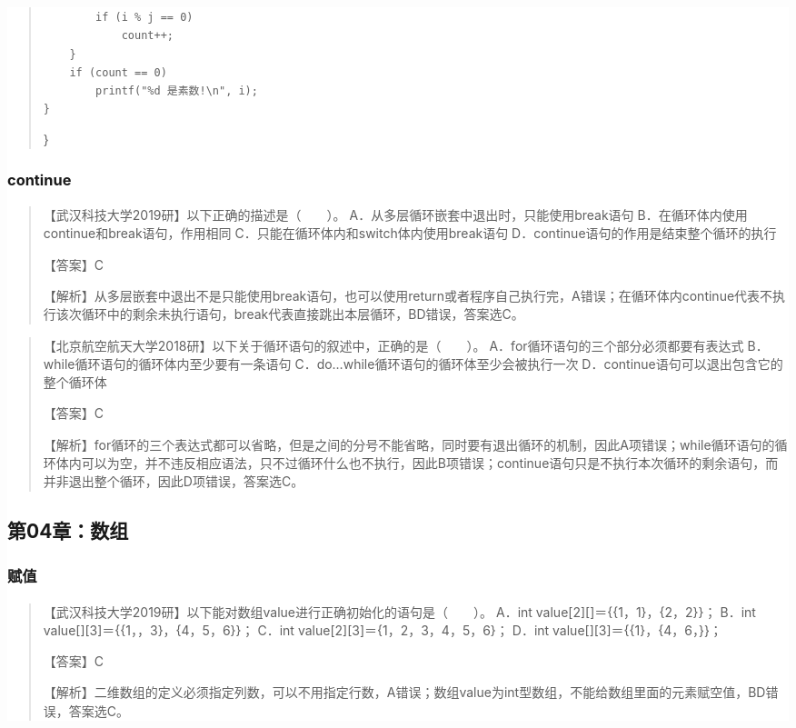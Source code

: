>             if (i % j == 0)
>                 count++;
>         }
>         if (count == 0)
>             printf("%d 是素数!\n", i);
>     }
> } 
> ```



### continue

> 【武汉科技大学2019研】以下正确的描述是（　　）。
> A．从多层循环嵌套中退出时，只能使用break语句
> B．在循环体内使用continue和break语句，作用相同
> C．只能在循环体内和switch体内使用break语句
> D．continue语句的作用是结束整个循环的执行
>
> 【答案】C
>
> 【解析】从多层嵌套中退出不是只能使用break语句，也可以使用return或者程序自己执行完，A错误；在循环体内continue代表不执行该次循环中的剩余未执行语句，break代表直接跳出本层循环，BD错误，答案选C。



>  【北京航空航天大学2018研】以下关于循环语句的叙述中，正确的是（　　）。
>  A．for循环语句的三个部分必须都要有表达式
>  B．while循环语句的循环体内至少要有一条语句
>  C．do…while循环语句的循环体至少会被执行一次
>  D．continue语句可以退出包含它的整个循环体
>
>  【答案】C
>
>  【解析】for循环的三个表达式都可以省略，但是之间的分号不能省略，同时要有退出循环的机制，因此A项错误；while循环语句的循环体内可以为空，并不违反相应语法，只不过循环什么也不执行，因此B项错误；continue语句只是不执行本次循环的剩余语句，而并非退出整个循环，因此D项错误，答案选C。





## 第04章：数组

### 赋值

>  【武汉科技大学2019研】以下能对数组value进行正确初始化的语句是（　　）。
>  A．int value\[2][]＝{{1，1}，{2，2}}；
>  B．int value[][3]＝{{1，，3}，{4，5，6}}；
>  C．int value\[2][3]＝{1，2，3，4，5，6}；
>  D．int value[][3]＝{{1}，{4，6，}}；
>
>  【答案】C
>
>  【解析】二维数组的定义必须指定列数，可以不用指定行数，A错误；数组value为int型数组，不能给数组里面的元素赋空值，BD错误，答案选C。
